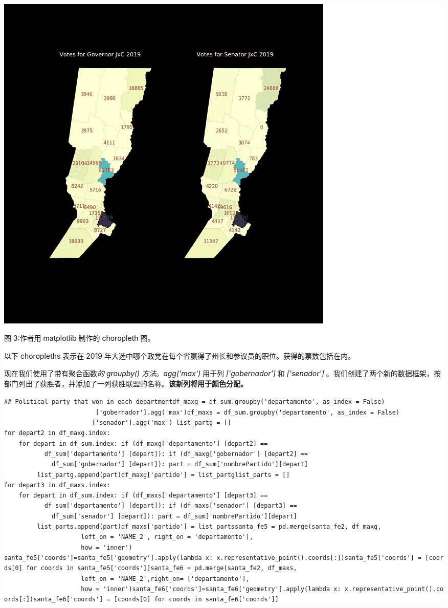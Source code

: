 ![](img/d373466e2ffa000d5b73e0329a5b7de8.png)

图 3:作者用 matplotlib 制作的 choropleth 图。

以下 choropleths 表示在 2019 年大选中哪个政党在每个省赢得了州长和参议员的职位。获得的票数包括在内。

现在我们使用了带有聚合函数*的 *groupby()* 方法。agg('max')* 用于列 *['gobernador']* 和 *['senador']* 。我们创建了两个新的数据框架，按部门列出了获胜者，并添加了一列获胜联盟的名称。**该新列将用于颜色分配。**

```
## Political party that won in each departmentdf_maxg = df_sum.groupby('departamento', as_index = False) 
                         ['gobernador'].agg('max')df_maxs = df_sum.groupby('departamento', as_index = False) 
                        ['senador'].agg('max') list_partg = []
for depart2 in df_maxg.index:
    for depart in df_sum.index: if (df_maxg['departamento'] [depart2] ==      
           df_sum['departamento'] [depart]): if (df_maxg['gobernador'] [depart2] == 
             df_sum['gobernador'] [depart]): part = df_sum['nombrePartido'][depart]           
         list_partg.append(part)df_maxg['partido'] = list_partglist_parts = []
for depart3 in df_maxs.index:
    for depart in df_sum.index: if (df_maxs['departamento'] [depart3] ==      
           df_sum['departamento'] [depart]): if (df_maxs['senador'] [depart3] == 
             df_sum['senador'] [depart]): part = df_sum['nombrePartido'][depart]           
         list_parts.append(part)df_maxs['partido'] = list_partssanta_fe5 = pd.merge(santa_fe2, df_maxg,
                     left_on = 'NAME_2', right_on = 'departamento'],
                     how = 'inner')
santa_fe5['coords']=santa_fe5['geometry'].apply(lambda x: x.representative_point().coords[:])santa_fe5['coords'] = [coords[0] for coords in santa_fe5['coords']]santa_fe6 = pd.merge(santa_fe2, df_maxs,
                     left_on = 'NAME_2',right_on= ['departamento'],
                     how = 'inner')santa_fe6['coords']=santa_fe6['geometry'].apply(lambda x: x.representative_point().coords[:])santa_fe6['coords'] = [coords[0] for coords in santa_fe6['coords']]
```